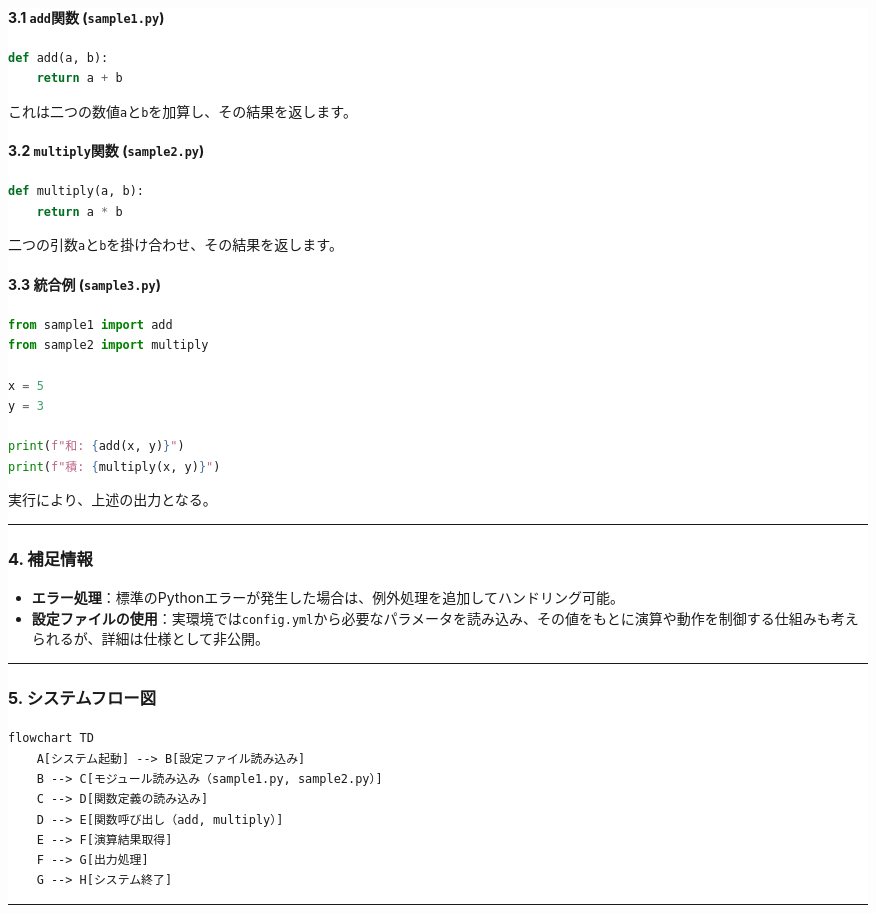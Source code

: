 #### 3.1 `add`関数 (`sample1.py`)

```python
def add(a, b):
    return a + b
```

これは二つの数値`a`と`b`を加算し、その結果を返します。

#### 3.2 `multiply`関数 (`sample2.py`)

```python
def multiply(a, b):
    return a * b
```

二つの引数`a`と`b`を掛け合わせ、その結果を返します。

#### 3.3 統合例 (`sample3.py`)

```python
from sample1 import add
from sample2 import multiply

x = 5
y = 3

print(f"和: {add(x, y)}")
print(f"積: {multiply(x, y)}")
```

実行により、上述の出力となる。

---

### 4. 補足情報

- **エラー処理**：標準のPythonエラーが発生した場合は、例外処理を追加してハンドリング可能。
- **設定ファイルの使用**：実環境では`config.yml`から必要なパラメータを読み込み、その値をもとに演算や動作を制御する仕組みも考えられるが、詳細は仕様として非公開。

---

### 5. システムフロー図

```mermaid
flowchart TD
    A[システム起動] --> B[設定ファイル読み込み]
    B --> C[モジュール読み込み（sample1.py, sample2.py）]
    C --> D[関数定義の読み込み]
    D --> E[関数呼び出し（add, multiply）]
    E --> F[演算結果取得]
    F --> G[出力処理]
    G --> H[システム終了]
```

---
